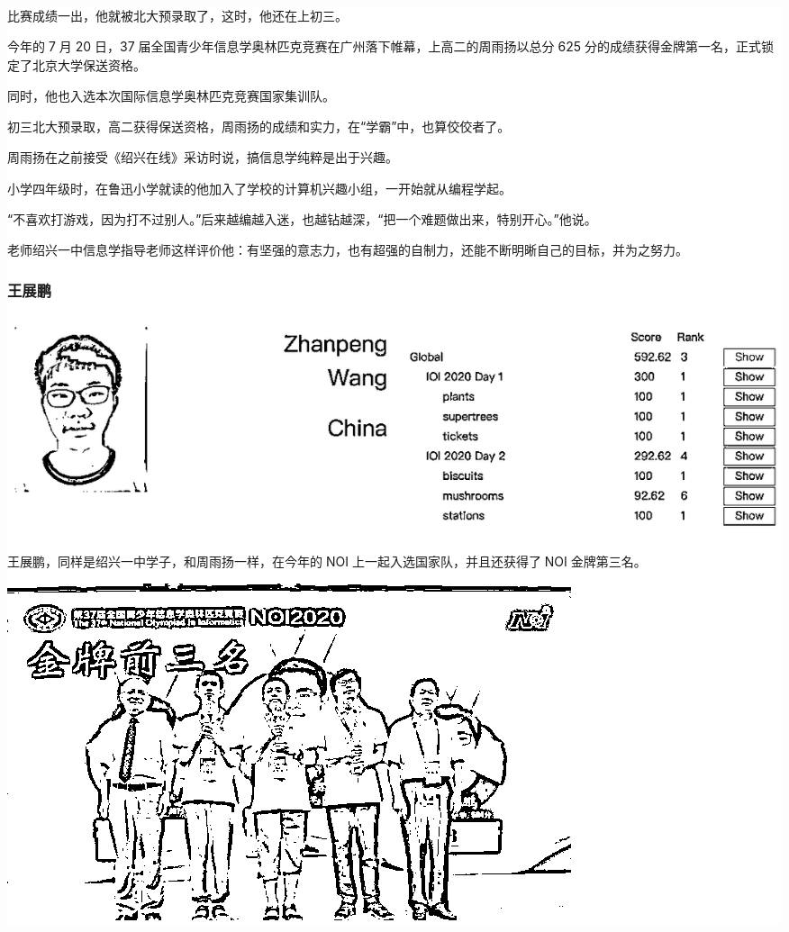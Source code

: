 比赛成绩一出，他就被北大预录取了，这时，他还在上初三。

今年的 7 月 20 日，37 届全国青少年信息学奥林匹克竞赛在广州落下帷幕，上高二的周雨扬以总分 625 分的成绩获得金牌第一名，正式锁定了北京大学保送资格。

同时，他也入选本次国际信息学奥林匹克竞赛国家集训队。

初三北大预录取，高二获得保送资格，周雨扬的成绩和实力，在“学霸”中，也算佼佼者了。

周雨扬在之前接受《绍兴在线》采访时说，搞信息学纯粹是出于兴趣。

小学四年级时，在鲁迅小学就读的他加入了学校的计算机兴趣小组，一开始就从编程学起。

“不喜欢打游戏，因为打不过别人。”后来越编越入迷，也越钻越深，“把一个难题做出来，特别开心。”他说。

老师绍兴一中信息学指导老师这样评价他：有坚强的意志力，也有超强的自制力，还能不断明晰自己的目标，并为之努力。

### **王展鹏**

![](img/8ae573cc689bb0a85c7e845cb5372421.png)

王展鹏，同样是绍兴一中学子，和周雨扬一样，在今年的 NOI 上一起入选国家队，并且还获得了 NOI 金牌第三名。 

![](img/417ed0af85508110c2ef02180dfd9c5a.png)
